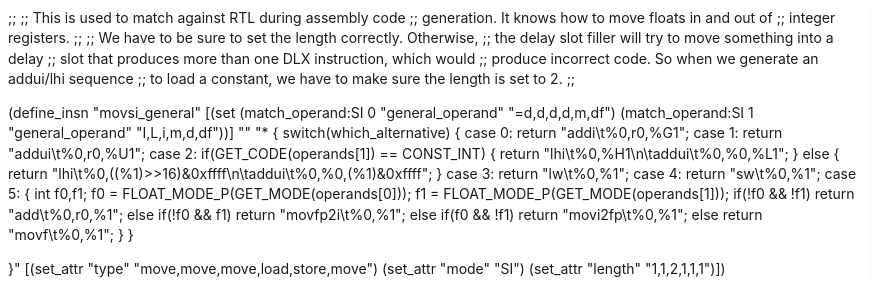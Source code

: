 ;;
;; This is used to match against RTL during assembly code
;; generation. It knows how to move floats in and out of 
;; integer registers.
;;
;; We have to be sure to set the length correctly. Otherwise,
;; the delay slot filler will try to move something into a delay
;; slot that produces more than one DLX instruction, which would 
;; produce incorrect code. So when we generate an addui/lhi sequence
;; to load a constant, we have to make sure the length is set to 2.
;;

(define_insn "movsi_general"
  [(set (match_operand:SI 0 "general_operand" "=d,d,d,d,m,df")
        (match_operand:SI 1 "general_operand" "I,L,i,m,d,df"))]
  ""
  "*
{ 
  switch(which_alternative)
   {
     case 0:
       return \"addi\\t%0,r0,%G1\";
     case 1:
       return \"addui\\t%0,r0,%U1\";
     case 2:
       if(GET_CODE(operands[1]) == CONST_INT)
        {
         return \"lhi\\t%0,%H1\\n\\taddui\\t%0,%0,%L1\";
        }
       else
        {
         return \"lhi\\t%0,((%1)>>16)&0xffff\\n\\taddui\\t%0,%0,(%1)&0xffff\";
        }
     case 3:
        return \"lw\\t%0,%1\";
     case 4:
        return \"sw\\t%0,%1\";
     case 5:
        { int f0,f1;
          f0 = FLOAT_MODE_P(GET_MODE(operands[0]));
          f1 = FLOAT_MODE_P(GET_MODE(operands[1]));
          if(!f0 && !f1) return \"add\\t%0,r0,%1\";
          else if(!f0 && f1) return \"movfp2i\\t%0,%1\";
          else if(f0 && !f1) return \"movi2fp\\t%0,%1\";
          else return \"movf\\t%0,%1\";
        }
   }

}"
  [(set_attr "type" "move,move,move,load,store,move")
   (set_attr "mode" "SI")
   (set_attr "length" "1,1,2,1,1,1")])
